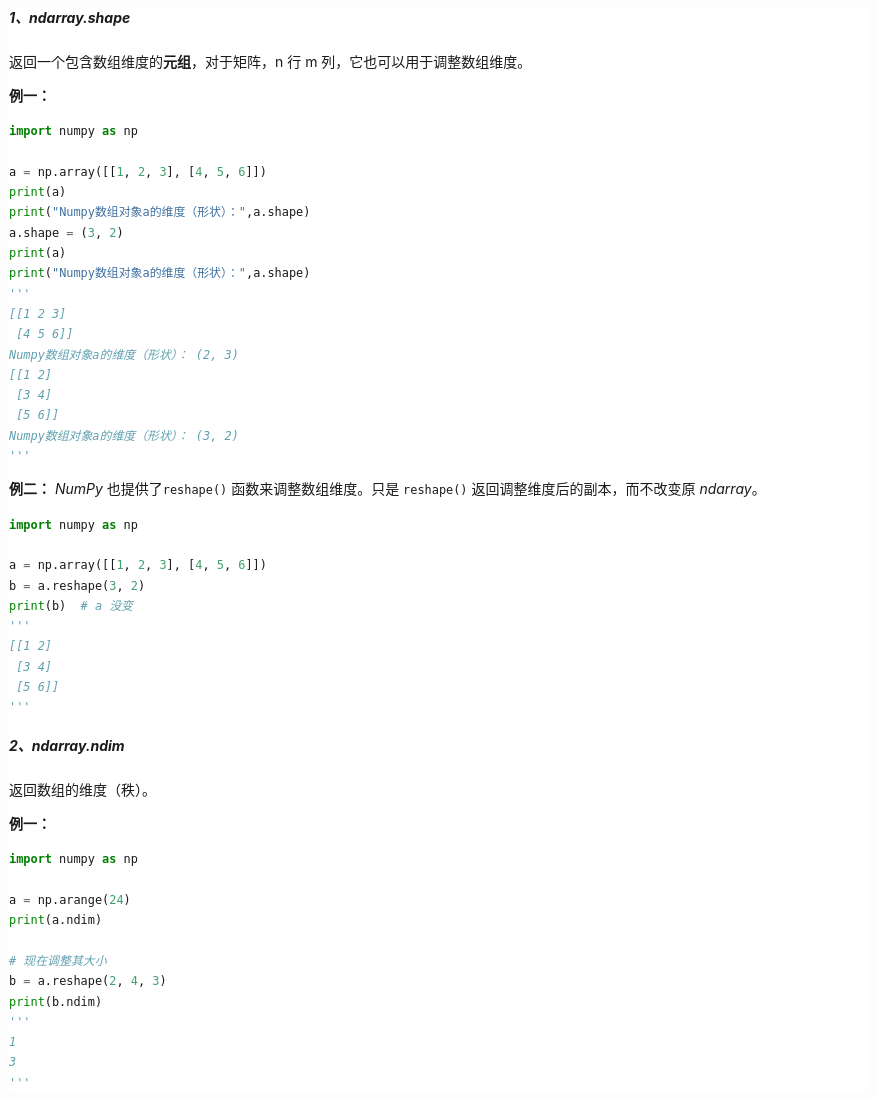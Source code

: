 ##### 1、ndarray.shape

返回一个包含数组维度的**元组**，对于矩阵，n 行 m 列，它也可以用于调整数组维度。

 **例一：**

```python
import numpy as np

a = np.array([[1, 2, 3], [4, 5, 6]])
print(a)
print("Numpy数组对象a的维度（形状）：",a.shape)
a.shape = (3, 2)
print(a)
print("Numpy数组对象a的维度（形状）：",a.shape)
'''
[[1 2 3]
 [4 5 6]]
Numpy数组对象a的维度（形状）： (2, 3)
[[1 2]
 [3 4]
 [5 6]]
Numpy数组对象a的维度（形状）： (3, 2)
'''
```

**例二：** *NumPy* 也提供了`reshape()` 函数来调整数组维度。只是 `reshape()` 返回调整维度后的副本，而不改变原 *ndarray*。

```python
import numpy as np

a = np.array([[1, 2, 3], [4, 5, 6]])
b = a.reshape(3, 2)
print(b)  # a 没变
'''
[[1 2]
 [3 4]
 [5 6]]
'''
```

##### 2、ndarray.ndim

返回数组的维度（秩）。 

**例一：**

```python
import numpy as np

a = np.arange(24)
print(a.ndim)

# 现在调整其大小
b = a.reshape(2, 4, 3)
print(b.ndim)
'''
1
3
'''
```


[Anaconda安装与虚拟环境搭建]: https://juejin.cn/post/6895561802164207629
[NumPy中文官网]: https://www.numpy.org.cn/
[相关文档]: https://www.numpy.org.cn/reference/routines/statistics.html#order-statistics